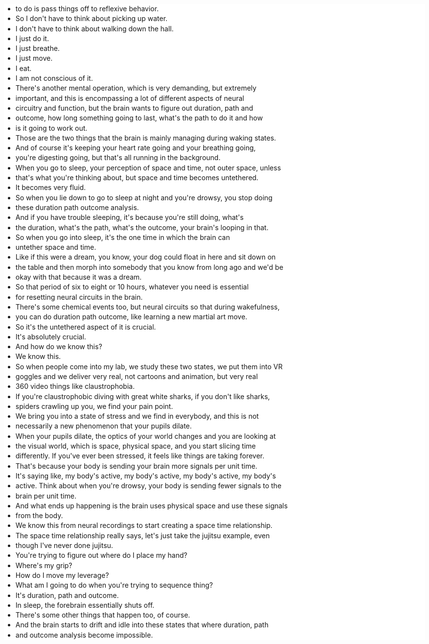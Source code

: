 *  to do is pass things off to reflexive behavior.
*  So I don't have to think about picking up water.
*  I don't have to think about walking down the hall.
*  I just do it.
*  I just breathe.
*  I just move.
*  I eat.
*  I am not conscious of it.
*  There's another mental operation, which is very demanding, but extremely
*  important, and this is encompassing a lot of different aspects of neural
*  circuitry and function, but the brain wants to figure out duration, path and
*  outcome, how long something going to last, what's the path to do it and how
*  is it going to work out.
*  Those are the two things that the brain is mainly managing during waking states.
*  And of course it's keeping your heart rate going and your breathing going,
*  you're digesting going, but that's all running in the background.
*  When you go to sleep, your perception of space and time, not outer space, unless
*  that's what you're thinking about, but space and time becomes untethered.
*  It becomes very fluid.
*  So when you lie down to go to sleep at night and you're drowsy, you stop doing
*  these duration path outcome analysis.
*  And if you have trouble sleeping, it's because you're still doing, what's
*  the duration, what's the path, what's the outcome, your brain's looping in that.
*  So when you go into sleep, it's the one time in which the brain can
*  untether space and time.
*  Like if this were a dream, you know, your dog could float in here and sit down on
*  the table and then morph into somebody that you know from long ago and we'd be
*  okay with that because it was a dream.
*  So that period of six to eight or 10 hours, whatever you need is essential
*  for resetting neural circuits in the brain.
*  There's some chemical events too, but neural circuits so that during wakefulness,
*  you can do duration path outcome, like learning a new martial art move.
*  So it's the untethered aspect of it is crucial.
*  It's absolutely crucial.
*  And how do we know this?
*  We know this.
*  So when people come into my lab, we study these two states, we put them into VR
*  goggles and we deliver very real, not cartoons and animation, but very real
*  360 video things like claustrophobia.
*  If you're claustrophobic diving with great white sharks, if you don't like sharks,
*  spiders crawling up you, we find your pain point.
*  We bring you into a state of stress and we find in everybody, and this is not
*  necessarily a new phenomenon that your pupils dilate.
*  When your pupils dilate, the optics of your world changes and you are looking at
*  the visual world, which is space, physical space, and you start slicing time
*  differently. If you've ever been stressed, it feels like things are taking forever.
*  That's because your body is sending your brain more signals per unit time.
*  It's saying like, my body's active, my body's active, my body's active, my body's
*  active. Think about when you're drowsy, your body is sending fewer signals to the
*  brain per unit time.
*  And what ends up happening is the brain uses physical space and use these signals
*  from the body.
*  We know this from neural recordings to start creating a space time relationship.
*  The space time relationship really says, let's just take the jujitsu example, even
*  though I've never done jujitsu.
*  You're trying to figure out where do I place my hand?
*  Where's my grip?
*  How do I move my leverage?
*  What am I going to do when you're trying to sequence thing?
*  It's duration, path and outcome.
*  In sleep, the forebrain essentially shuts off.
*  There's some other things that happen too, of course.
*  And the brain starts to drift and idle into these states that where duration, path
*  and outcome analysis become impossible.